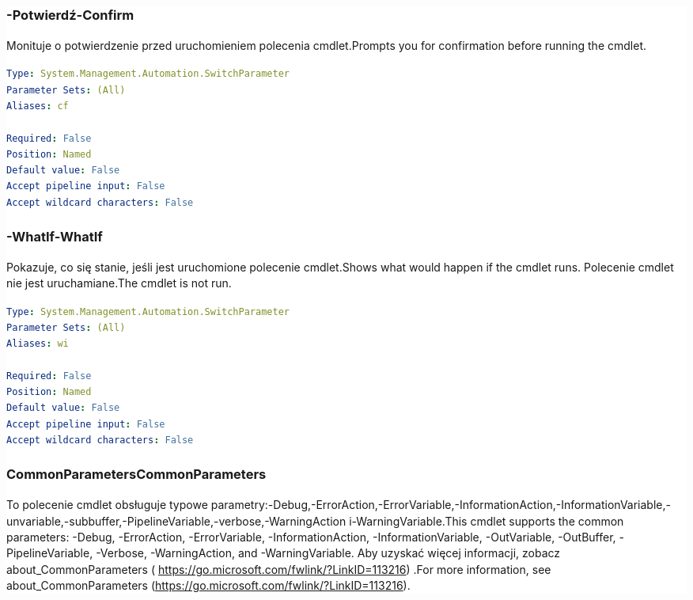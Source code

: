 ### <span data-ttu-id="b39ac-145">-Potwierdź</span><span class="sxs-lookup"><span data-stu-id="b39ac-145">-Confirm</span></span>
<span data-ttu-id="b39ac-146">Monituje o potwierdzenie przed uruchomieniem polecenia cmdlet.</span><span class="sxs-lookup"><span data-stu-id="b39ac-146">Prompts you for confirmation before running the cmdlet.</span></span>

```yaml
Type: System.Management.Automation.SwitchParameter
Parameter Sets: (All)
Aliases: cf

Required: False
Position: Named
Default value: False
Accept pipeline input: False
Accept wildcard characters: False
```

### <span data-ttu-id="b39ac-147">-WhatIf</span><span class="sxs-lookup"><span data-stu-id="b39ac-147">-WhatIf</span></span>
<span data-ttu-id="b39ac-148">Pokazuje, co się stanie, jeśli jest uruchomione polecenie cmdlet.</span><span class="sxs-lookup"><span data-stu-id="b39ac-148">Shows what would happen if the cmdlet runs.</span></span>
<span data-ttu-id="b39ac-149">Polecenie cmdlet nie jest uruchamiane.</span><span class="sxs-lookup"><span data-stu-id="b39ac-149">The cmdlet is not run.</span></span>

```yaml
Type: System.Management.Automation.SwitchParameter
Parameter Sets: (All)
Aliases: wi

Required: False
Position: Named
Default value: False
Accept pipeline input: False
Accept wildcard characters: False
```

### <span data-ttu-id="b39ac-150">CommonParameters</span><span class="sxs-lookup"><span data-stu-id="b39ac-150">CommonParameters</span></span>
<span data-ttu-id="b39ac-151">To polecenie cmdlet obsługuje typowe parametry:-Debug,-ErrorAction,-ErrorVariable,-InformationAction,-InformationVariable,-unvariable,-subbuffer,-PipelineVariable,-verbose,-WarningAction i-WarningVariable.</span><span class="sxs-lookup"><span data-stu-id="b39ac-151">This cmdlet supports the common parameters: -Debug, -ErrorAction, -ErrorVariable, -InformationAction, -InformationVariable, -OutVariable, -OutBuffer, -PipelineVariable, -Verbose, -WarningAction, and -WarningVariable.</span></span> <span data-ttu-id="b39ac-152">Aby uzyskać więcej informacji, zobacz about_CommonParameters ( https://go.microsoft.com/fwlink/?LinkID=113216) .</span><span class="sxs-lookup"><span data-stu-id="b39ac-152">For more information, see about_CommonParameters (https://go.microsoft.com/fwlink/?LinkID=113216).</span></span>
